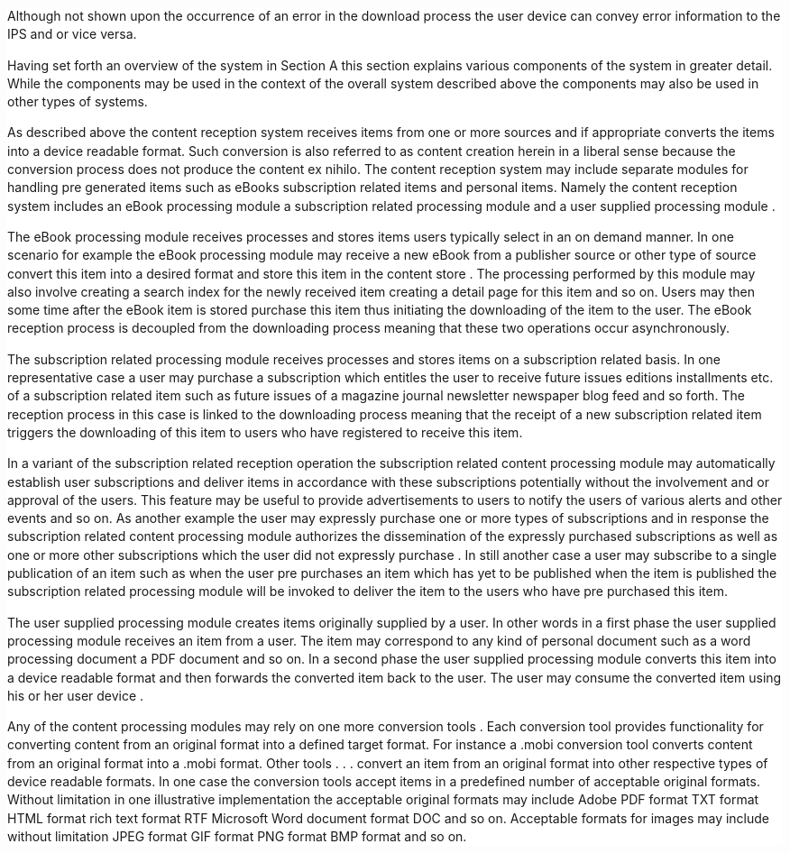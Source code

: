 Although not shown upon the occurrence of an error in the download process the user device can convey error information to the IPS and or vice versa.

Having set forth an overview of the system in Section A this section explains various components of the system in greater detail. While the components may be used in the context of the overall system described above the components may also be used in other types of systems.

As described above the content reception system receives items from one or more sources and if appropriate converts the items into a device readable format. Such conversion is also referred to as content creation herein in a liberal sense because the conversion process does not produce the content ex nihilo. The content reception system may include separate modules for handling pre generated items such as eBooks subscription related items and personal items. Namely the content reception system includes an eBook processing module a subscription related processing module and a user supplied processing module .

The eBook processing module receives processes and stores items users typically select in an on demand manner. In one scenario for example the eBook processing module may receive a new eBook from a publisher source or other type of source convert this item into a desired format and store this item in the content store . The processing performed by this module may also involve creating a search index for the newly received item creating a detail page for this item and so on. Users may then some time after the eBook item is stored purchase this item thus initiating the downloading of the item to the user. The eBook reception process is decoupled from the downloading process meaning that these two operations occur asynchronously.

The subscription related processing module receives processes and stores items on a subscription related basis. In one representative case a user may purchase a subscription which entitles the user to receive future issues editions installments etc. of a subscription related item such as future issues of a magazine journal newsletter newspaper blog feed and so forth. The reception process in this case is linked to the downloading process meaning that the receipt of a new subscription related item triggers the downloading of this item to users who have registered to receive this item.

In a variant of the subscription related reception operation the subscription related content processing module may automatically establish user subscriptions and deliver items in accordance with these subscriptions potentially without the involvement and or approval of the users. This feature may be useful to provide advertisements to users to notify the users of various alerts and other events and so on. As another example the user may expressly purchase one or more types of subscriptions and in response the subscription related content processing module authorizes the dissemination of the expressly purchased subscriptions as well as one or more other subscriptions which the user did not expressly purchase . In still another case a user may subscribe to a single publication of an item such as when the user pre purchases an item which has yet to be published when the item is published the subscription related processing module will be invoked to deliver the item to the users who have pre purchased this item.

The user supplied processing module creates items originally supplied by a user. In other words in a first phase the user supplied processing module receives an item from a user. The item may correspond to any kind of personal document such as a word processing document a PDF document and so on. In a second phase the user supplied processing module converts this item into a device readable format and then forwards the converted item back to the user. The user may consume the converted item using his or her user device .

Any of the content processing modules may rely on one more conversion tools . Each conversion tool provides functionality for converting content from an original format into a defined target format. For instance a .mobi conversion tool converts content from an original format into a .mobi format. Other tools . . . convert an item from an original format into other respective types of device readable formats. In one case the conversion tools accept items in a predefined number of acceptable original formats. Without limitation in one illustrative implementation the acceptable original formats may include Adobe PDF format TXT format HTML format rich text format RTF Microsoft Word document format DOC and so on. Acceptable formats for images may include without limitation JPEG format GIF format PNG format BMP format and so on.
